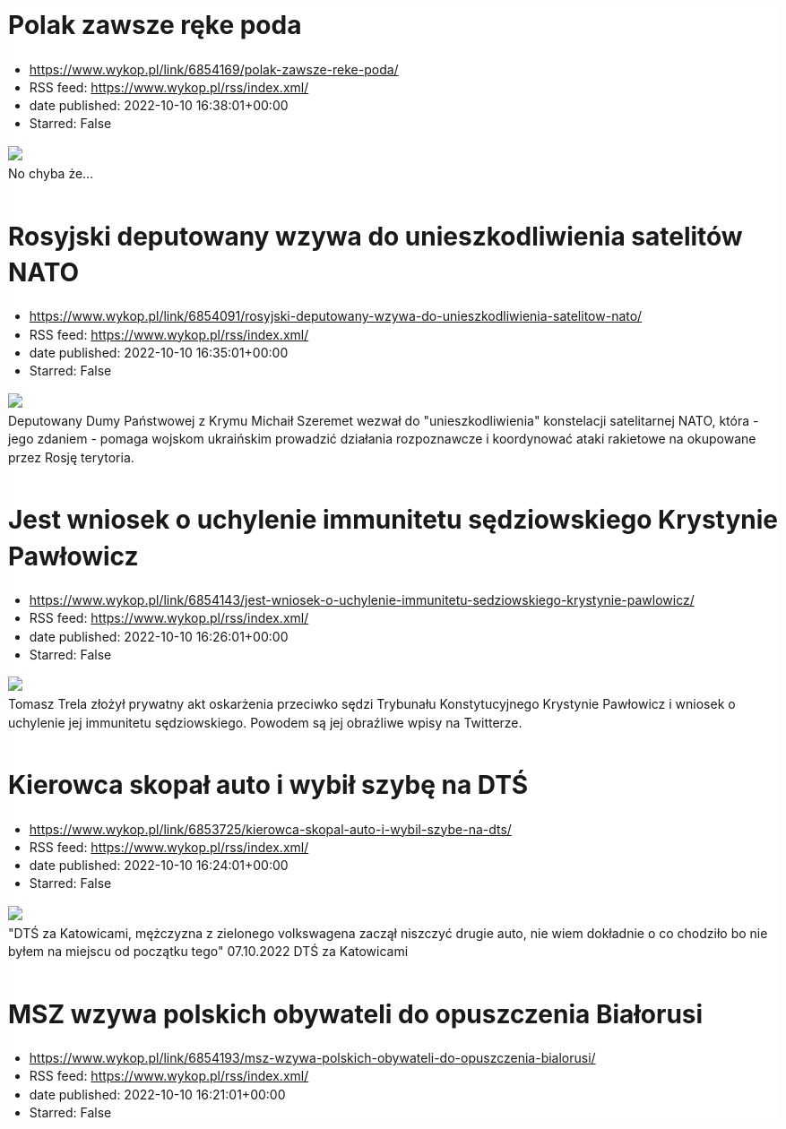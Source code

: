 # Polak zawsze ręke poda
 - https://www.wykop.pl/link/6854169/polak-zawsze-reke-poda/
 - RSS feed: https://www.wykop.pl/rss/index.xml/
 - date published: 2022-10-10 16:38:01+00:00
 - Starred: False

<img src="https://www.wykop.pl/cdn/c3397993/link_1665416312SAIQow3d2IJB5rZuXVWX4g,w104h74.jpg" /><br />
		 No chyba że...

# Rosyjski deputowany wzywa do unieszkodliwienia satelitów NATO
 - https://www.wykop.pl/link/6854091/rosyjski-deputowany-wzywa-do-unieszkodliwienia-satelitow-nato/
 - RSS feed: https://www.wykop.pl/rss/index.xml/
 - date published: 2022-10-10 16:35:01+00:00
 - Starred: False

<img src="https://www.wykop.pl/cdn/c3397993/link_16654135168ltw0lxT2z6Ne6cafPvJCx,w104h74.jpg" /><br />
		 Deputowany Dumy Państwowej z Krymu Michaił Szeremet wezwał do &quot;unieszkodliwienia&quot; konstelacji satelitarnej NATO, która - jego zdaniem - pomaga wojskom ukraińskim prowadzić działania rozpoznawcze i koordynować ataki rakietowe na okupowane przez Rosję terytoria.

# Jest wniosek o uchylenie immunitetu sędziowskiego Krystynie Pawłowicz
 - https://www.wykop.pl/link/6854143/jest-wniosek-o-uchylenie-immunitetu-sedziowskiego-krystynie-pawlowicz/
 - RSS feed: https://www.wykop.pl/rss/index.xml/
 - date published: 2022-10-10 16:26:01+00:00
 - Starred: False

<img src="https://www.wykop.pl/cdn/c3397993/link_16654151646gqQWamIRUozhOgPXpRlIY,w104h74.jpg" /><br />
		 Tomasz Trela złożył prywatny akt oskarżenia przeciwko sędzi Trybunału Konstytucyjnego Krystynie Pawłowicz i wniosek o uchylenie jej immunitetu sędziowskiego. Powodem są jej obraźliwe wpisy na Twitterze.

# Kierowca skopał auto i wybił szybę  na DTŚ
 - https://www.wykop.pl/link/6853725/kierowca-skopal-auto-i-wybil-szybe-na-dts/
 - RSS feed: https://www.wykop.pl/rss/index.xml/
 - date published: 2022-10-10 16:24:01+00:00
 - Starred: False

<img src="https://www.wykop.pl/cdn/c3397993/link_16654008636xjJbQmUjV0AS6AFcc73N7,w104h74.jpg" /><br />
		 &quot;DTŚ za Katowicami, mężczyzna z zielonego volkswagena zaczął niszczyć drugie auto, nie wiem dokładnie o co chodziło bo nie byłem na miejscu od początku tego&quot; 07.10.2022 DTŚ za Katowicami

# MSZ wzywa polskich obywateli do opuszczenia Białorusi
 - https://www.wykop.pl/link/6854193/msz-wzywa-polskich-obywateli-do-opuszczenia-bialorusi/
 - RSS feed: https://www.wykop.pl/rss/index.xml/
 - date published: 2022-10-10 16:21:01+00:00
 - Starred: False
